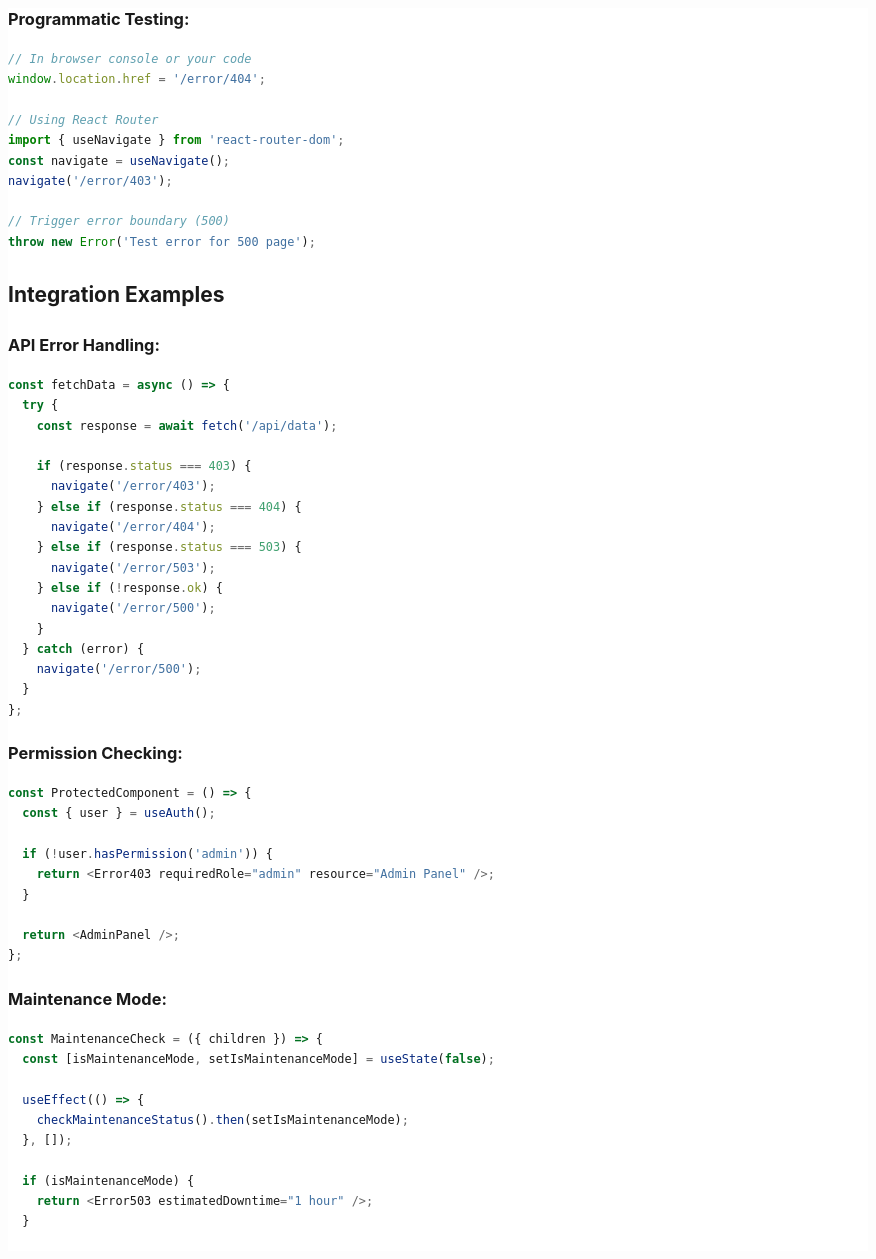 ### Programmatic Testing:
```javascript
// In browser console or your code
window.location.href = '/error/404';

// Using React Router
import { useNavigate } from 'react-router-dom';
const navigate = useNavigate();
navigate('/error/403');

// Trigger error boundary (500)
throw new Error('Test error for 500 page');
```

## Integration Examples

### API Error Handling:
```typescript
const fetchData = async () => {
  try {
    const response = await fetch('/api/data');
    
    if (response.status === 403) {
      navigate('/error/403');
    } else if (response.status === 404) {
      navigate('/error/404');
    } else if (response.status === 503) {
      navigate('/error/503');
    } else if (!response.ok) {
      navigate('/error/500');
    }
  } catch (error) {
    navigate('/error/500');
  }
};
```

### Permission Checking:
```typescript
const ProtectedComponent = () => {
  const { user } = useAuth();
  
  if (!user.hasPermission('admin')) {
    return <Error403 requiredRole="admin" resource="Admin Panel" />;
  }
  
  return <AdminPanel />;
};
```

### Maintenance Mode:
```typescript
const MaintenanceCheck = ({ children }) => {
  const [isMaintenanceMode, setIsMaintenanceMode] = useState(false);
  
  useEffect(() => {
    checkMaintenanceStatus().then(setIsMaintenanceMode);
  }, []);
  
  if (isMaintenanceMode) {
    return <Error503 estimatedDowntime="1 hour" />;
  }
  
```